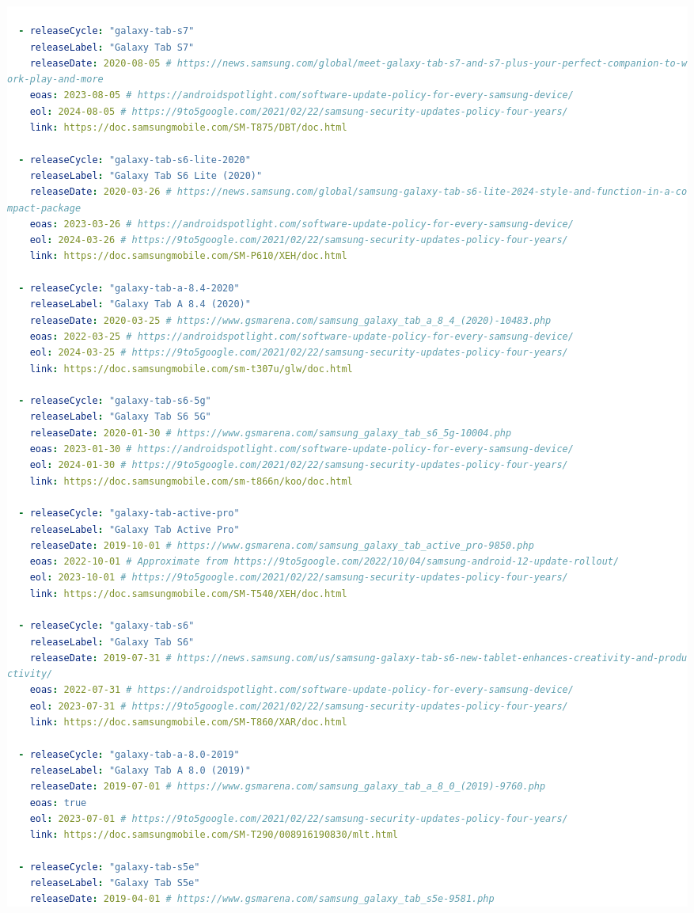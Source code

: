 ```yaml

  - releaseCycle: "galaxy-tab-s7"
    releaseLabel: "Galaxy Tab S7"
    releaseDate: 2020-08-05 # https://news.samsung.com/global/meet-galaxy-tab-s7-and-s7-plus-your-perfect-companion-to-work-play-and-more
    eoas: 2023-08-05 # https://androidspotlight.com/software-update-policy-for-every-samsung-device/
    eol: 2024-08-05 # https://9to5google.com/2021/02/22/samsung-security-updates-policy-four-years/
    link: https://doc.samsungmobile.com/SM-T875/DBT/doc.html

  - releaseCycle: "galaxy-tab-s6-lite-2020"
    releaseLabel: "Galaxy Tab S6 Lite (2020)"
    releaseDate: 2020-03-26 # https://news.samsung.com/global/samsung-galaxy-tab-s6-lite-2024-style-and-function-in-a-compact-package
    eoas: 2023-03-26 # https://androidspotlight.com/software-update-policy-for-every-samsung-device/
    eol: 2024-03-26 # https://9to5google.com/2021/02/22/samsung-security-updates-policy-four-years/
    link: https://doc.samsungmobile.com/SM-P610/XEH/doc.html

  - releaseCycle: "galaxy-tab-a-8.4-2020"
    releaseLabel: "Galaxy Tab A 8.4 (2020)"
    releaseDate: 2020-03-25 # https://www.gsmarena.com/samsung_galaxy_tab_a_8_4_(2020)-10483.php
    eoas: 2022-03-25 # https://androidspotlight.com/software-update-policy-for-every-samsung-device/
    eol: 2024-03-25 # https://9to5google.com/2021/02/22/samsung-security-updates-policy-four-years/
    link: https://doc.samsungmobile.com/sm-t307u/glw/doc.html

  - releaseCycle: "galaxy-tab-s6-5g"
    releaseLabel: "Galaxy Tab S6 5G"
    releaseDate: 2020-01-30 # https://www.gsmarena.com/samsung_galaxy_tab_s6_5g-10004.php
    eoas: 2023-01-30 # https://androidspotlight.com/software-update-policy-for-every-samsung-device/
    eol: 2024-01-30 # https://9to5google.com/2021/02/22/samsung-security-updates-policy-four-years/
    link: https://doc.samsungmobile.com/sm-t866n/koo/doc.html

  - releaseCycle: "galaxy-tab-active-pro"
    releaseLabel: "Galaxy Tab Active Pro"
    releaseDate: 2019-10-01 # https://www.gsmarena.com/samsung_galaxy_tab_active_pro-9850.php
    eoas: 2022-10-01 # Approximate from https://9to5google.com/2022/10/04/samsung-android-12-update-rollout/
    eol: 2023-10-01 # https://9to5google.com/2021/02/22/samsung-security-updates-policy-four-years/
    link: https://doc.samsungmobile.com/SM-T540/XEH/doc.html

  - releaseCycle: "galaxy-tab-s6"
    releaseLabel: "Galaxy Tab S6"
    releaseDate: 2019-07-31 # https://news.samsung.com/us/samsung-galaxy-tab-s6-new-tablet-enhances-creativity-and-productivity/
    eoas: 2022-07-31 # https://androidspotlight.com/software-update-policy-for-every-samsung-device/
    eol: 2023-07-31 # https://9to5google.com/2021/02/22/samsung-security-updates-policy-four-years/
    link: https://doc.samsungmobile.com/SM-T860/XAR/doc.html

  - releaseCycle: "galaxy-tab-a-8.0-2019"
    releaseLabel: "Galaxy Tab A 8.0 (2019)"
    releaseDate: 2019-07-01 # https://www.gsmarena.com/samsung_galaxy_tab_a_8_0_(2019)-9760.php
    eoas: true
    eol: 2023-07-01 # https://9to5google.com/2021/02/22/samsung-security-updates-policy-four-years/
    link: https://doc.samsungmobile.com/SM-T290/008916190830/mlt.html

  - releaseCycle: "galaxy-tab-s5e"
    releaseLabel: "Galaxy Tab S5e"
    releaseDate: 2019-04-01 # https://www.gsmarena.com/samsung_galaxy_tab_s5e-9581.php
```